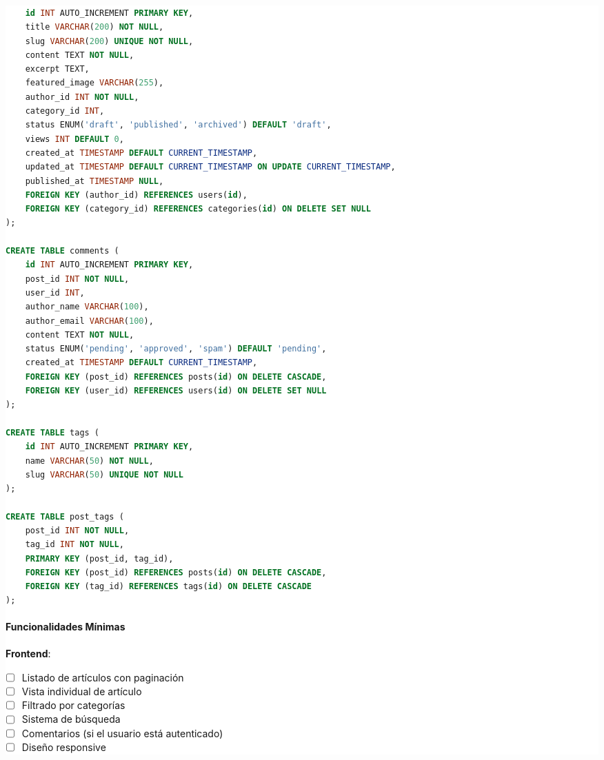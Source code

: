 ```sql
    id INT AUTO_INCREMENT PRIMARY KEY,
    title VARCHAR(200) NOT NULL,
    slug VARCHAR(200) UNIQUE NOT NULL,
    content TEXT NOT NULL,
    excerpt TEXT,
    featured_image VARCHAR(255),
    author_id INT NOT NULL,
    category_id INT,
    status ENUM('draft', 'published', 'archived') DEFAULT 'draft',
    views INT DEFAULT 0,
    created_at TIMESTAMP DEFAULT CURRENT_TIMESTAMP,
    updated_at TIMESTAMP DEFAULT CURRENT_TIMESTAMP ON UPDATE CURRENT_TIMESTAMP,
    published_at TIMESTAMP NULL,
    FOREIGN KEY (author_id) REFERENCES users(id),
    FOREIGN KEY (category_id) REFERENCES categories(id) ON DELETE SET NULL
);

CREATE TABLE comments (
    id INT AUTO_INCREMENT PRIMARY KEY,
    post_id INT NOT NULL,
    user_id INT,
    author_name VARCHAR(100),
    author_email VARCHAR(100),
    content TEXT NOT NULL,
    status ENUM('pending', 'approved', 'spam') DEFAULT 'pending',
    created_at TIMESTAMP DEFAULT CURRENT_TIMESTAMP,
    FOREIGN KEY (post_id) REFERENCES posts(id) ON DELETE CASCADE,
    FOREIGN KEY (user_id) REFERENCES users(id) ON DELETE SET NULL
);

CREATE TABLE tags (
    id INT AUTO_INCREMENT PRIMARY KEY,
    name VARCHAR(50) NOT NULL,
    slug VARCHAR(50) UNIQUE NOT NULL
);

CREATE TABLE post_tags (
    post_id INT NOT NULL,
    tag_id INT NOT NULL,
    PRIMARY KEY (post_id, tag_id),
    FOREIGN KEY (post_id) REFERENCES posts(id) ON DELETE CASCADE,
    FOREIGN KEY (tag_id) REFERENCES tags(id) ON DELETE CASCADE
);
```

#### Funcionalidades Mínimas

**Frontend**:
- [ ] Listado de artículos con paginación
- [ ] Vista individual de artículo
- [ ] Filtrado por categorías
- [ ] Sistema de búsqueda
- [ ] Comentarios (si el usuario está autenticado)
- [ ] Diseño responsive

